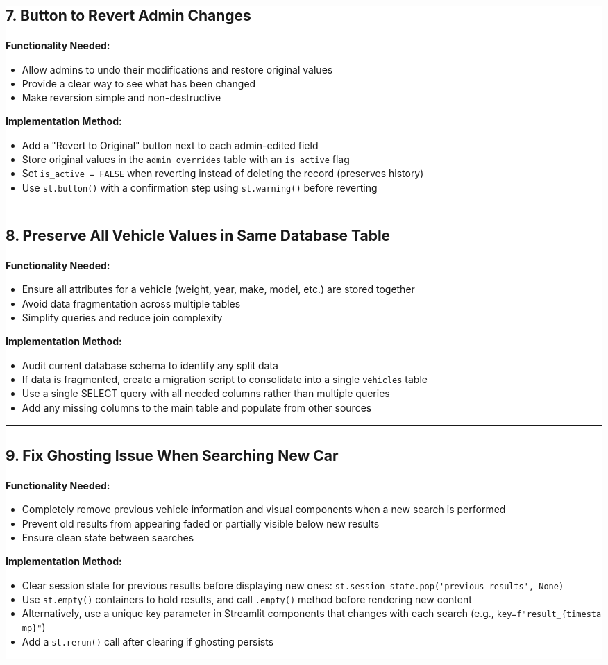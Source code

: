 
## 7. Button to Revert Admin Changes

**Functionality Needed:**

- Allow admins to undo their modifications and restore original values
- Provide a clear way to see what has been changed
- Make reversion simple and non-destructive

**Implementation Method:**

- Add a "Revert to Original" button next to each admin-edited field
- Store original values in the `admin_overrides` table with an `is_active` flag
- Set `is_active = FALSE` when reverting instead of deleting the record (preserves history)
- Use `st.button()` with a confirmation step using `st.warning()` before reverting

---

## 8. Preserve All Vehicle Values in Same Database Table

**Functionality Needed:**

- Ensure all attributes for a vehicle (weight, year, make, model, etc.) are stored together
- Avoid data fragmentation across multiple tables
- Simplify queries and reduce join complexity

**Implementation Method:**

- Audit current database schema to identify any split data
- If data is fragmented, create a migration script to consolidate into a single `vehicles` table
- Use a single SELECT query with all needed columns rather than multiple queries
- Add any missing columns to the main table and populate from other sources

---

## 9. Fix Ghosting Issue When Searching New Car

**Functionality Needed:**

- Completely remove previous vehicle information and visual components when a new search is performed
- Prevent old results from appearing faded or partially visible below new results
- Ensure clean state between searches

**Implementation Method:**

- Clear session state for previous results before displaying new ones: `st.session_state.pop('previous_results', None)`
- Use `st.empty()` containers to hold results, and call `.empty()` method before rendering new content
- Alternatively, use a unique `key` parameter in Streamlit components that changes with each search (e.g., `key=f"result_{timestamp}"`)
- Add a `st.rerun()` call after clearing if ghosting persists

---
